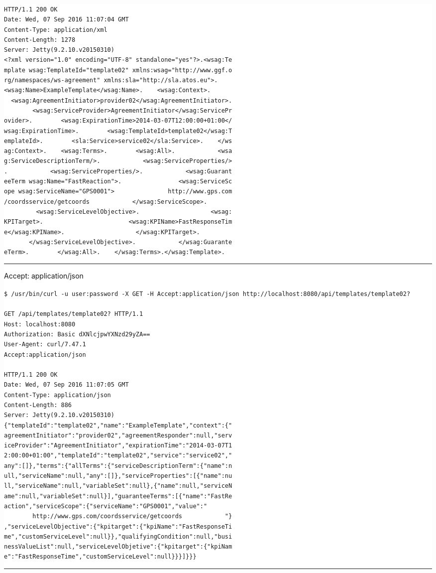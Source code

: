 	HTTP/1.1 200 OK
	Date: Wed, 07 Sep 2016 11:07:04 GMT
	Content-Type: application/xml
	Content-Length: 1278
	Server: Jetty(9.2.10.v20150310)
	<?xml version="1.0" encoding="UTF-8" standalone="yes"?>.<wsag:Te
	mplate wsag:TemplateId="template02" xmlns:wsag="http://www.ggf.o
	rg/namespaces/ws-agreement" xmlns:sla="http://sla.atos.eu">.    
	<wsag:Name>ExampleTemplate</wsag:Name>.    <wsag:Context>.      
	  <wsag:AgreementInitiator>provider02</wsag:AgreementInitiator>.
	        <wsag:ServiceProvider>AgreementInitiator</wsag:ServicePr
	ovider>.        <wsag:ExpirationTime>2014-03-07T12:00:00+01:00</
	wsag:ExpirationTime>.        <wsag:TemplateId>template02</wsag:T
	emplateId>.        <sla:Service>service02</sla:Service>.    </ws
	ag:Context>.    <wsag:Terms>.        <wsag:All>.            <wsa
	g:ServiceDescriptionTerm/>.            <wsag:ServiceProperties/>
	.            <wsag:ServiceProperties/>.            <wsag:Guarant
	eeTerm wsag:Name="FastReaction">.                <wsag:ServiceSc
	ope wsag:ServiceName="GPS0001">               http://www.gps.com
	/coordsservice/getcoords            </wsag:ServiceScope>.       
	         <wsag:ServiceLevelObjective>.                    <wsag:
	KPITarget>.                        <wsag:KPIName>FastResponseTim
	e</wsag:KPIName>.                    </wsag:KPITarget>.         
	       </wsag:ServiceLevelObjective>.            </wsag:Guarante
	eTerm>.        </wsag:All>.    </wsag:Terms>.</wsag:Template>.

---

Accept: application/json

	$ /usr/bin/curl -u user:password -X GET -H Accept:application/json http://localhost:8080/api/templates/template02?

	GET /api/templates/template02? HTTP/1.1
	Host: localhost:8080
	Authorization: Basic dXNlcjpwYXNzd29yZA==
	User-Agent: curl/7.47.1
	Accept:application/json

	HTTP/1.1 200 OK
	Date: Wed, 07 Sep 2016 11:07:05 GMT
	Content-Type: application/json
	Content-Length: 886
	Server: Jetty(9.2.10.v20150310)
	{"templateId":"template02","name":"ExampleTemplate","context":{"
	agreementInitiator":"provider02","agreementResponder":null,"serv
	iceProvider":"AgreementInitiator","expirationTime":"2014-03-07T1
	2:00:00+01:00","templateId":"template02","service":"service02","
	any":[]},"terms":{"allTerms":{"serviceDescriptionTerm":{"name":n
	ull,"serviceName":null,"any":[]},"serviceProperties":[{"name":nu
	ll,"serviceName":null,"variableSet":null},{"name":null,"serviceN
	ame":null,"variableSet":null}],"guaranteeTerms":[{"name":"FastRe
	action","serviceScope":{"serviceName":"GPS0001","value":"       
	        http://www.gps.com/coordsservice/getcoords            "}
	,"serviceLevelObjective":{"kpitarget":{"kpiName":"FastResponseTi
	me","customServiceLevel":null}},"qualifyingCondition":null,"busi
	nessValueList":null,"serviceLevelObjetive":{"kpitarget":{"kpiNam
	e":"FastResponseTime","customServiceLevel":null}}}]}}}

---